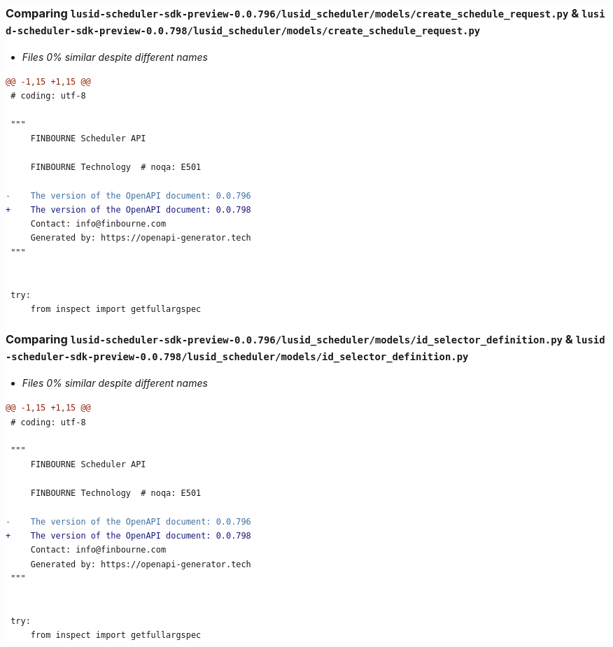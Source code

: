 ### Comparing `lusid-scheduler-sdk-preview-0.0.796/lusid_scheduler/models/create_schedule_request.py` & `lusid-scheduler-sdk-preview-0.0.798/lusid_scheduler/models/create_schedule_request.py`

 * *Files 0% similar despite different names*

```diff
@@ -1,15 +1,15 @@
 # coding: utf-8
 
 """
     FINBOURNE Scheduler API
 
     FINBOURNE Technology  # noqa: E501
 
-    The version of the OpenAPI document: 0.0.796
+    The version of the OpenAPI document: 0.0.798
     Contact: info@finbourne.com
     Generated by: https://openapi-generator.tech
 """
 
 
 try:
     from inspect import getfullargspec
```

### Comparing `lusid-scheduler-sdk-preview-0.0.796/lusid_scheduler/models/id_selector_definition.py` & `lusid-scheduler-sdk-preview-0.0.798/lusid_scheduler/models/id_selector_definition.py`

 * *Files 0% similar despite different names*

```diff
@@ -1,15 +1,15 @@
 # coding: utf-8
 
 """
     FINBOURNE Scheduler API
 
     FINBOURNE Technology  # noqa: E501
 
-    The version of the OpenAPI document: 0.0.796
+    The version of the OpenAPI document: 0.0.798
     Contact: info@finbourne.com
     Generated by: https://openapi-generator.tech
 """
 
 
 try:
     from inspect import getfullargspec
```

